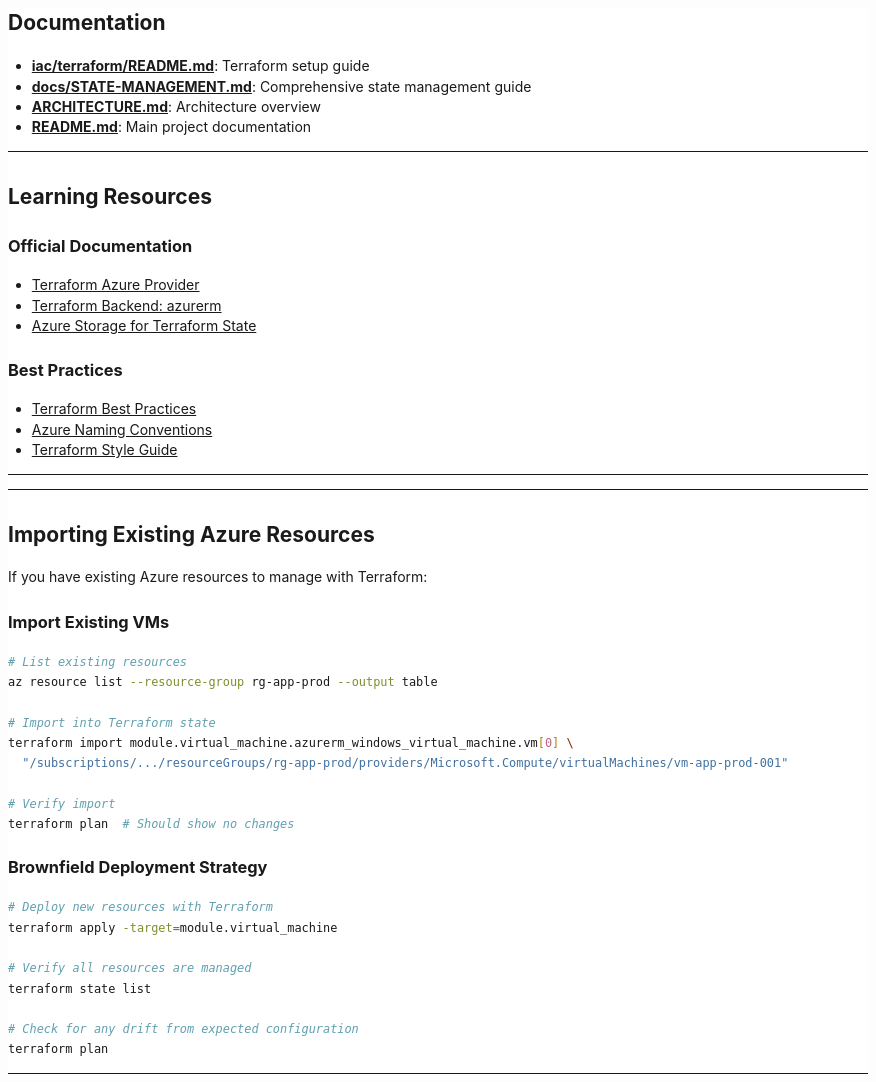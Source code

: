 
## Documentation

- **[iac/terraform/README.md](../iac/terraform/README.md)**: Terraform setup guide
- **[docs/STATE-MANAGEMENT.md](../docs/STATE-MANAGEMENT.md)**: Comprehensive state management guide
- **[ARCHITECTURE.md](../ARCHITECTURE.md)**: Architecture overview
- **[README.md](../README.md)**: Main project documentation

---

## Learning Resources

### Official Documentation
- [Terraform Azure Provider](https://registry.terraform.io/providers/hashicorp/azurerm/latest/docs)
- [Terraform Backend: azurerm](https://developer.hashicorp.com/terraform/language/settings/backends/azurerm)
- [Azure Storage for Terraform State](https://learn.microsoft.com/en-us/azure/developer/terraform/store-state-in-azure-storage)

### Best Practices
- [Terraform Best Practices](https://www.terraform-best-practices.com/)
- [Azure Naming Conventions](https://learn.microsoft.com/en-us/azure/cloud-adoption-framework/ready/azure-best-practices/resource-naming)
- [Terraform Style Guide](https://developer.hashicorp.com/terraform/language/style)

---

---

## Importing Existing Azure Resources

If you have existing Azure resources to manage with Terraform:

### Import Existing VMs

```bash
# List existing resources
az resource list --resource-group rg-app-prod --output table

# Import into Terraform state
terraform import module.virtual_machine.azurerm_windows_virtual_machine.vm[0] \
  "/subscriptions/.../resourceGroups/rg-app-prod/providers/Microsoft.Compute/virtualMachines/vm-app-prod-001"

# Verify import
terraform plan  # Should show no changes
```

### Brownfield Deployment Strategy

```bash
# Deploy new resources with Terraform
terraform apply -target=module.virtual_machine

# Verify all resources are managed
terraform state list

# Check for any drift from expected configuration
terraform plan
```

---